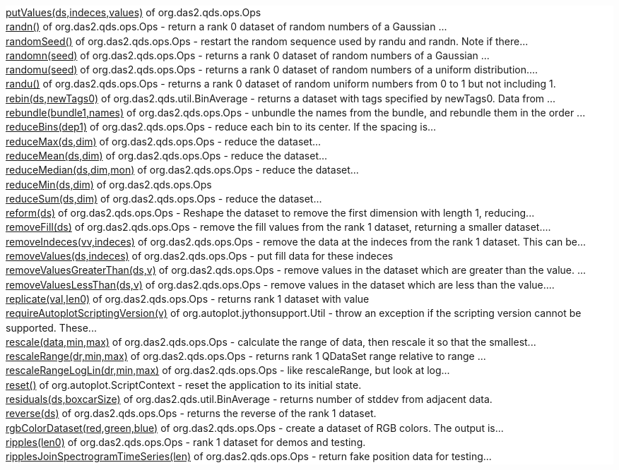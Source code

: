 <a href="org/das2/qds/ops/Ops_p.md#putValues">putValues(ds,indeces,values)</a> of org.das2.qds.ops.Ops<br>
<a href="org/das2/qds/ops/Ops_r.md#randn">randn()</a> of org.das2.qds.ops.Ops - return a rank 0 dataset of random numbers of a Gaussian ...<br>
<a href="org/das2/qds/ops/Ops_r.md#randomSeed">randomSeed()</a> of org.das2.qds.ops.Ops - restart the random sequence used by randu and randn.  Note if there...<br>
<a href="org/das2/qds/ops/Ops_r.md#randomn">randomn(seed)</a> of org.das2.qds.ops.Ops - returns a rank 0 dataset of random numbers of a Gaussian ...<br>
<a href="org/das2/qds/ops/Ops_r.md#randomu">randomu(seed)</a> of org.das2.qds.ops.Ops - returns a rank 0 dataset of random numbers of a uniform distribution....<br>
<a href="org/das2/qds/ops/Ops_r.md#randu">randu()</a> of org.das2.qds.ops.Ops - returns a rank 0 dataset of random uniform numbers from 0 to 1 but not including 1.<br>
<a href="org/das2/qds/util/BinAverage.md#rebin">rebin(ds,newTags0)</a> of org.das2.qds.util.BinAverage - returns a dataset with tags specified by newTags0.  Data from ...<br>
<a href="org/das2/qds/ops/Ops_r.md#rebundle">rebundle(bundle1,names)</a> of org.das2.qds.ops.Ops - unbundle the names from the bundle, and rebundle them in the order ...<br>
<a href="org/das2/qds/ops/Ops_r.md#reduceBins">reduceBins(dep1)</a> of org.das2.qds.ops.Ops - reduce each bin to its center.  If the spacing is...<br>
<a href="org/das2/qds/ops/Ops_r.md#reduceMax">reduceMax(ds,dim)</a> of org.das2.qds.ops.Ops - reduce the dataset...<br>
<a href="org/das2/qds/ops/Ops_r.md#reduceMean">reduceMean(ds,dim)</a> of org.das2.qds.ops.Ops - reduce the dataset...<br>
<a href="org/das2/qds/ops/Ops_r.md#reduceMedian">reduceMedian(ds,dim,mon)</a> of org.das2.qds.ops.Ops - reduce the dataset...<br>
<a href="org/das2/qds/ops/Ops_r.md#reduceMin">reduceMin(ds,dim)</a> of org.das2.qds.ops.Ops<br>
<a href="org/das2/qds/ops/Ops_r.md#reduceSum">reduceSum(ds,dim)</a> of org.das2.qds.ops.Ops - reduce the dataset...<br>
<a href="org/das2/qds/ops/Ops_r.md#reform">reform(ds)</a> of org.das2.qds.ops.Ops - Reshape the dataset to remove the first dimension with length 1, reducing...<br>
<a href="org/das2/qds/ops/Ops_r.md#removeFill">removeFill(ds)</a> of org.das2.qds.ops.Ops - remove the fill values from the rank 1 dataset, returning a smaller dataset....<br>
<a href="org/das2/qds/ops/Ops_r.md#removeIndeces">removeIndeces(vv,indeces)</a> of org.das2.qds.ops.Ops - remove the data at the indeces from the rank 1 dataset.  This can be...<br>
<a href="org/das2/qds/ops/Ops_r.md#removeValues">removeValues(ds,indeces)</a> of org.das2.qds.ops.Ops - put fill data for these indeces<br>
<a href="org/das2/qds/ops/Ops_r.md#removeValuesGreaterThan">removeValuesGreaterThan(ds,v)</a> of org.das2.qds.ops.Ops - remove values in the dataset which are greater than the value.  ...<br>
<a href="org/das2/qds/ops/Ops_r.md#removeValuesLessThan">removeValuesLessThan(ds,v)</a> of org.das2.qds.ops.Ops - remove values in the dataset which are less than the value....<br>
<a href="org/das2/qds/ops/Ops_r.md#replicate">replicate(val,len0)</a> of org.das2.qds.ops.Ops - returns rank 1 dataset with value<br>
<a href="org/autoplot/jythonsupport/Util.md#requireAutoplotScriptingVersion">requireAutoplotScriptingVersion(v)</a> of org.autoplot.jythonsupport.Util - throw an exception if the scripting version cannot be supported.  These...<br>
<a href="org/das2/qds/ops/Ops_r.md#rescale">rescale(data,min,max)</a> of org.das2.qds.ops.Ops - calculate the range of data, then rescale it so that the smallest...<br>
<a href="org/das2/qds/ops/Ops_r.md#rescaleRange">rescaleRange(dr,min,max)</a> of org.das2.qds.ops.Ops - returns rank 1 QDataSet range relative to range ...<br>
<a href="org/das2/qds/ops/Ops_r.md#rescaleRangeLogLin">rescaleRangeLogLin(dr,min,max)</a> of org.das2.qds.ops.Ops - like rescaleRange, but look at log...<br>
<a href="org/autoplot/ScriptContext.md#reset">reset()</a> of org.autoplot.ScriptContext - reset the application to its initial state.<br>
<a href="org/das2/qds/util/BinAverage.md#residuals">residuals(ds,boxcarSize)</a> of org.das2.qds.util.BinAverage - returns number of stddev from adjacent data.<br>
<a href="org/das2/qds/ops/Ops_r.md#reverse">reverse(ds)</a> of org.das2.qds.ops.Ops - returns the reverse of the rank 1 dataset.<br>
<a href="org/das2/qds/ops/Ops_r.md#rgbColorDataset">rgbColorDataset(red,green,blue)</a> of org.das2.qds.ops.Ops - create a dataset of RGB colors.  The output is...<br>
<a href="org/das2/qds/ops/Ops_r.md#ripples">ripples(len0)</a> of org.das2.qds.ops.Ops - rank 1 dataset for demos and testing.<br>
<a href="org/das2/qds/ops/Ops_r.md#ripplesJoinSpectrogramTimeSeries">ripplesJoinSpectrogramTimeSeries(len)</a> of org.das2.qds.ops.Ops - return fake position data for testing...<br>